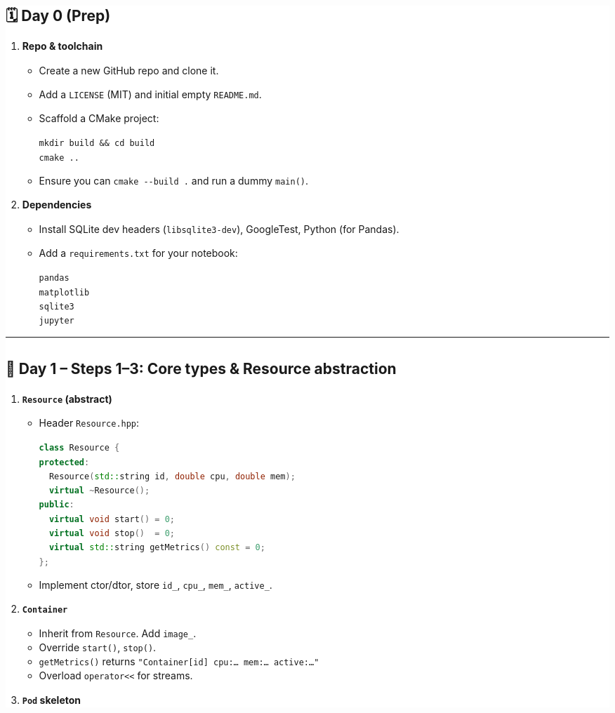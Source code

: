 ## 🗓️ Day 0 (Prep)

1. **Repo & toolchain**

   * Create a new GitHub repo and clone it.
   * Add a `LICENSE` (MIT) and initial empty `README.md`.
   * Scaffold a CMake project:

     ```
     mkdir build && cd build
     cmake ..
     ```
   * Ensure you can `cmake --build .` and run a dummy `main()`.

2. **Dependencies**

   * Install SQLite dev headers (`libsqlite3-dev`), GoogleTest, Python (for Pandas).
   * Add a `requirements.txt` for your notebook:

     ```txt
     pandas
     matplotlib
     sqlite3
     jupyter
     ```

---

## 📐 Day 1 – Steps 1–3: Core types & Resource abstraction

1. **`Resource` (abstract)**

   * Header `Resource.hpp`:

     ```cpp
     class Resource {
     protected:
       Resource(std::string id, double cpu, double mem);
       virtual ~Resource();
     public:
       virtual void start() = 0;
       virtual void stop()  = 0;
       virtual std::string getMetrics() const = 0;
     };
     ```
   * Implement ctor/dtor, store `id_`, `cpu_`, `mem_`, `active_`.

2. **`Container`**

   * Inherit from `Resource`. Add `image_`.
   * Override `start()`, `stop()`.
   * `getMetrics()` returns `"Container[id] cpu:… mem:… active:…"`
   * Overload `operator<<` for streams.

3. **`Pod` skeleton**

